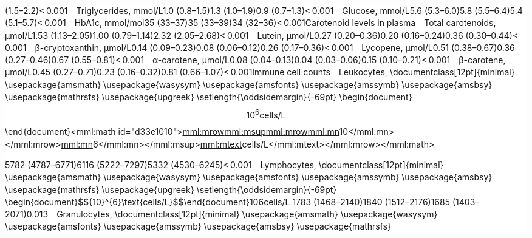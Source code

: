 (1.5&#x02013;2.2)</td><td align="left">&#x0003c;&#x02009;0.001</td></tr><tr><td align="left">&#x02003;Triglycerides, mmol/L</td><td align="left">1.0 (0.8&#x02013;1.5)</td><td align="left">1.3 (1.0&#x02013;1.9)</td><td align="left">0.9 (0.7&#x02013;1.3)</td><td align="left">&#x0003c;&#x02009;0.001</td></tr><tr><td align="left">&#x02003;Glucose, mmol/L</td><td align="left">5.6 (5.3&#x02013;6.0)</td><td align="left">5.8 (5.5&#x02013;6.4)</td><td align="left">5.4 (5.1&#x02013;5.7)</td><td align="left">&#x0003c;&#x02009;0.001</td></tr><tr><td align="left">&#x02003;HbA1c, mmol/mol</td><td align="left">35 (33&#x02013;37)</td><td align="left">35 (33&#x02013;39)</td><td align="left">34 (32&#x02013;36)</td><td align="left">&#x0003c;&#x02009;0.001</td></tr><tr><td align="left" colspan="5"><bold>Carotenoid levels in plasma</bold></td></tr><tr><td align="left">&#x02003;Total carotenoids, &#x000b5;mol/L</td><td align="left">1.53 (1.13&#x02013;2.05)</td><td align="left">1.00 (0.79&#x02013;1.14)</td><td align="left">2.32 (2.05&#x02013;2.68)</td><td align="left">&#x0003c;&#x02009;0.001</td></tr><tr><td align="left">&#x02003;Lutein, &#x000b5;mol/L</td><td align="left">0.27 (0.20&#x02013;0.36)</td><td align="left">0.20 (0.16&#x02013;0.24)</td><td align="left">0.36 (0.30&#x02013;0.44)</td><td align="left">&#x0003c;&#x02009;0.001</td></tr><tr><td align="left">&#x02003;&#x003b2;-cryptoxanthin, &#x000b5;mol/L</td><td align="left">0.14 (0.09&#x02013;0.23)</td><td align="left">0.08 (0.06&#x02013;0.12)</td><td align="left">0.26 (0.17&#x02013;0.36)</td><td align="left">&#x0003c;&#x02009;0.001</td></tr><tr><td align="left">&#x02003;Lycopene, &#x000b5;mol/L</td><td align="left">0.51 (0.38&#x02013;0.67)</td><td align="left">0.36 (0.27&#x02013;0.46)</td><td align="left">0.67 (0.55&#x02013;0.81)</td><td align="left">&#x0003c;&#x02009;0.001</td></tr><tr><td align="left">&#x02003;&#x003b1;-carotene, &#x000b5;mol/L</td><td align="left">0.08 (0.04&#x02013;0.13)</td><td align="left">0.04 (0.03&#x02013;0.06)</td><td align="left">0.15 (0.10&#x02013;0.21)</td><td align="left">&#x0003c;&#x02009;0.001</td></tr><tr><td align="left">&#x02003;&#x003b2;-carotene, &#x000b5;mol/L</td><td align="left">0.45 (0.27&#x02013;0.71)</td><td align="left">0.23 (0.16&#x02013;0.32)</td><td align="left">0.81 (0.66&#x02013;1.07)</td><td align="left">&#x0003c;&#x02009;0.001</td></tr><tr><td align="left" colspan="5"><bold>Immune cell counts</bold></td></tr><tr><td align="left">&#x02003;Leukocytes,&#x000a0;<inline-formula id="IEq1"><alternatives><tex-math id="d33e1005">\documentclass[12pt]{minimal}
				\usepackage{amsmath}
				\usepackage{wasysym} 
				\usepackage{amsfonts} 
				\usepackage{amssymb} 
				\usepackage{amsbsy}
				\usepackage{mathrsfs}
				\usepackage{upgreek}
				\setlength{\oddsidemargin}{-69pt}
				\begin{document}$${10}^{6}\text{cells/L}$$\end{document}</tex-math><mml:math id="d33e1010"><mml:mrow><mml:msup><mml:mrow><mml:mn>10</mml:mn></mml:mrow><mml:mn>6</mml:mn></mml:msup><mml:mtext>cells/L</mml:mtext></mml:mrow></mml:math><inline-graphic xlink:href="12916_2025_4266_Article_IEq1.gif"/></alternatives></inline-formula>
</td><td align="left">5782 (4787&#x02013;6771)</td><td align="left">6116 (5222&#x02013;7297)</td><td align="left">5332 (4530&#x02013;6245)</td><td align="left">&#x0003c;&#x02009;0.001</td></tr><tr><td align="left">&#x02003;Lymphocytes,&#x000a0;<inline-formula id="IEq2"><alternatives><tex-math id="d33e1031">\documentclass[12pt]{minimal}
				\usepackage{amsmath}
				\usepackage{wasysym} 
				\usepackage{amsfonts} 
				\usepackage{amssymb} 
				\usepackage{amsbsy}
				\usepackage{mathrsfs}
				\usepackage{upgreek}
				\setlength{\oddsidemargin}{-69pt}
				\begin{document}$${10}^{6}\text{cells/L}$$\end{document}</tex-math><mml:math id="d33e1036"><mml:mrow><mml:msup><mml:mrow><mml:mn>10</mml:mn></mml:mrow><mml:mn>6</mml:mn></mml:msup><mml:mtext>cells/L</mml:mtext></mml:mrow></mml:math><inline-graphic xlink:href="12916_2025_4266_Article_IEq1.gif"/></alternatives></inline-formula>
</td><td align="left">1783 (1468&#x02013;2140)</td><td align="left">1840 (1512&#x02013;2176)</td><td align="left">1685 (1403&#x02013;2071)</td><td align="left">0.013</td></tr><tr><td align="left">&#x02003;Granulocytes,&#x000a0;<inline-formula id="IEq3"><alternatives><tex-math id="d33e1057">\documentclass[12pt]{minimal}
				\usepackage{amsmath}
				\usepackage{wasysym} 
				\usepackage{amsfonts} 
				\usepackage{amssymb} 
				\usepackage{amsbsy}
				\usepackage{mathrsfs}